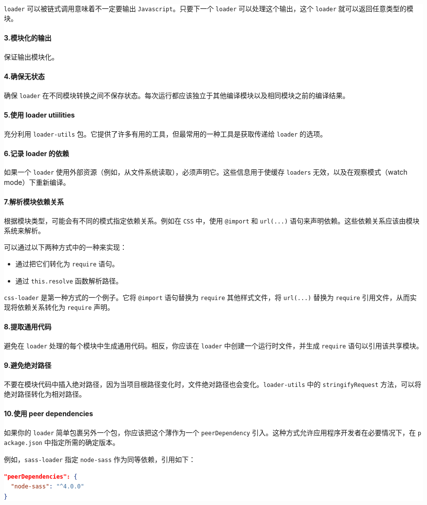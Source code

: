 `loader` 可以被链式调用意味着不一定要输出 `Javascript`。只要下一个 `loader` 可以处理这个输出，这个 `loader` 就可以返回任意类型的模块。

#### 3.模块化的输出

保证输出模块化。

#### 4.确保无状态

确保 `loader` 在不同模块转换之间不保存状态。每次运行都应该独立于其他编译模块以及相同模块之前的编译结果。

#### 5.使用 loader utiilities

充分利用 `loader-utils` 包。它提供了许多有用的工具，但最常用的一种工具是获取传递给 `loader` 的选项。

#### 6.记录 loader 的依赖

如果一个 `loader` 使用外部资源（例如，从文件系统读取），必须声明它。这些信息用于使缓存 `loaders` 无效，以及在观察模式（watch mode）下重新编译。

#### 7.解析模块依赖关系

根据模块类型，可能会有不同的模式指定依赖关系。例如在 `CSS` 中，使用 `@import` 和 `url(...)` 语句来声明依赖。这些依赖关系应该由模块系统来解析。

可以通过以下两种方式中的一种来实现：

- 通过把它们转化为 `require` 语句。

- 通过 `this.resolve` 函数解析路径。

`css-loader` 是第一种方式的一个例子。它将 `@import` 语句替换为 `require` 其他样式文件，将 `url(...)` 替换为 `require` 引用文件，从而实现将依赖关系转化为 `require` 声明。

#### 8.提取通用代码

避免在 `loader` 处理的每个模块中生成通用代码。相反，你应该在 `loader` 中创建一个运行时文件，并生成 `require` 语句以引用该共享模块。

#### 9.避免绝对路径

不要在模块代码中插入绝对路径，因为当项目根路径变化时，文件绝对路径也会变化。`loader-utils` 中的 `stringifyRequest` 方法，可以将绝对路径转化为相对路径。

#### 10.使用 peer dependencies

如果你的 `loader` 简单包裹另外一个包，你应该把这个薄作为一个 `peerDependency` 引入。这种方式允许应用程序开发者在必要情况下，在 `package.json` 中指定所需的确定版本。

例如，`sass-loader` 指定 `node-sass` 作为同等依赖，引用如下：

```json
"peerDependencies": {
  "node-sass": "^4.0.0"
}
```

